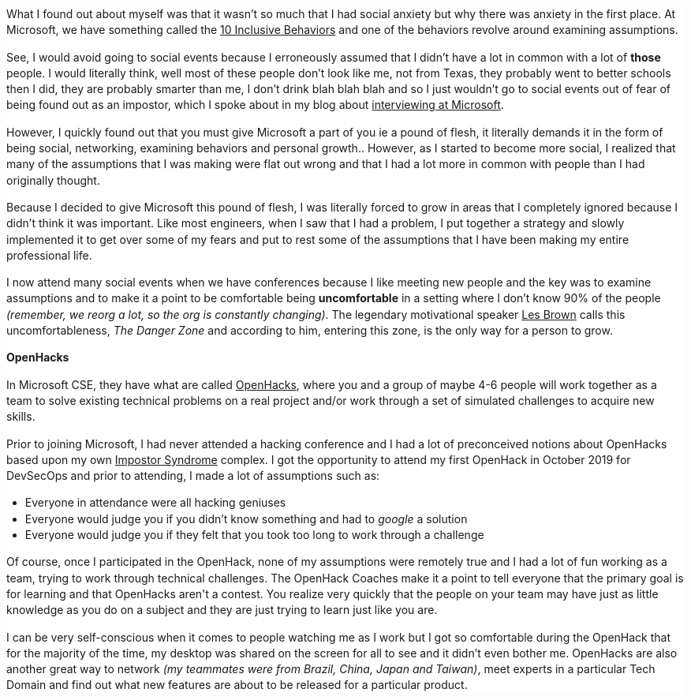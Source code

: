 What I found out about myself was that it wasn’t so much that I had social anxiety but why there was anxiety in the first place. At Microsoft, we have something called the [10 Inclusive Behaviors](https://cloudblogs.microsoft.com/industry-blog/en-gb/cross-industry/2019/05/14/10-inclusive-behaviours/) and one of the behaviors revolve around examining assumptions.  
  
See, I would avoid going to social events because I erroneously assumed that I didn’t have a lot in common with a lot of **those** people. I would literally think, well most of these people don’t look like me, not from Texas, they probably went to better schools then I did, they are probably smarter than me, I don’t drink blah blah blah and so I just wouldn’t go to social events out of fear of being found out as an impostor, which I spoke about in my blog about [interviewing at Microsoft](https://blog.michaeldeongreen.com/technology/2018/10/20/my-interview-with-microsoft.html).  
  
However, I quickly found out that you must give Microsoft a part of you ie a pound of flesh, it literally demands it in the form of being social, networking, examining behaviors and personal growth.. However, as I started to become more social, I realized that many of the assumptions that I was making were flat out wrong and that I had a lot more in common with people than I had originally thought.  
  
Because I decided to give Microsoft this pound of flesh, I was literally forced to grow in areas that I completely ignored because I didn’t think it was important. Like most engineers, when I saw that I had a problem, I put together a strategy and slowly implemented it to get over some of my fears and put to rest some of the assumptions that I have been making my entire professional life.  
  
I now attend many social events when we have conferences because I like meeting new people and the key was to examine assumptions and to make it a point to be comfortable being **uncomfortable** in a setting where I don’t know 90% of the people _(remember, we reorg a lot, so the org is constantly changing)_. The legendary motivational speaker [Les Brown](https://en.wikipedia.org/wiki/Les_Brown_(speaker)) calls this uncomfortableness, _The Danger Zone_ and according to him, entering this zone, is the only way for a person to grow.  
  
**OpenHacks**  
  
In Microsoft CSE, they have what are called [OpenHacks](https://openhack.microsoft.com/), where you and a group of maybe 4-6 people will work together as a team to solve existing technical problems on a real project and/or work through a set of simulated challenges to acquire new skills.  
  
Prior to joining Microsoft, I had never attended a hacking conference and I had a lot of preconceived notions about OpenHacks based upon my own [Impostor Syndrome](https://en.wikipedia.org/wiki/Impostor_syndrome) complex. I got the opportunity to attend my first OpenHack in October 2019 for DevSecOps and prior to attending, I made a lot of assumptions such as:  
  
* Everyone in attendance were all hacking geniuses
* Everyone would judge you if you didn’t know something and had to _google_ a solution
* Everyone would judge you if they felt that you took too long to work through a challenge

Of course, once I participated in the OpenHack, none of my assumptions were remotely true and I had a lot of fun working as a team, trying to work through technical challenges. The OpenHack Coaches make it a point to tell everyone that the primary goal is for learning and that OpenHacks aren't a contest. You realize very quickly that the people on your team may have just as little knowledge as you do on a subject and they are just trying to learn just like you are.  
  
I can be very self-conscious when it comes to people watching me as I work but I got so comfortable during the OpenHack that for the majority of the time, my desktop was shared on the screen for all to see and it didn’t even bother me. OpenHacks are also another great way to network _(my teammates were from Brazil, China, Japan and Taiwan)_, meet experts in a particular Tech Domain and find out what new features are about to be released for a particular product.  
  